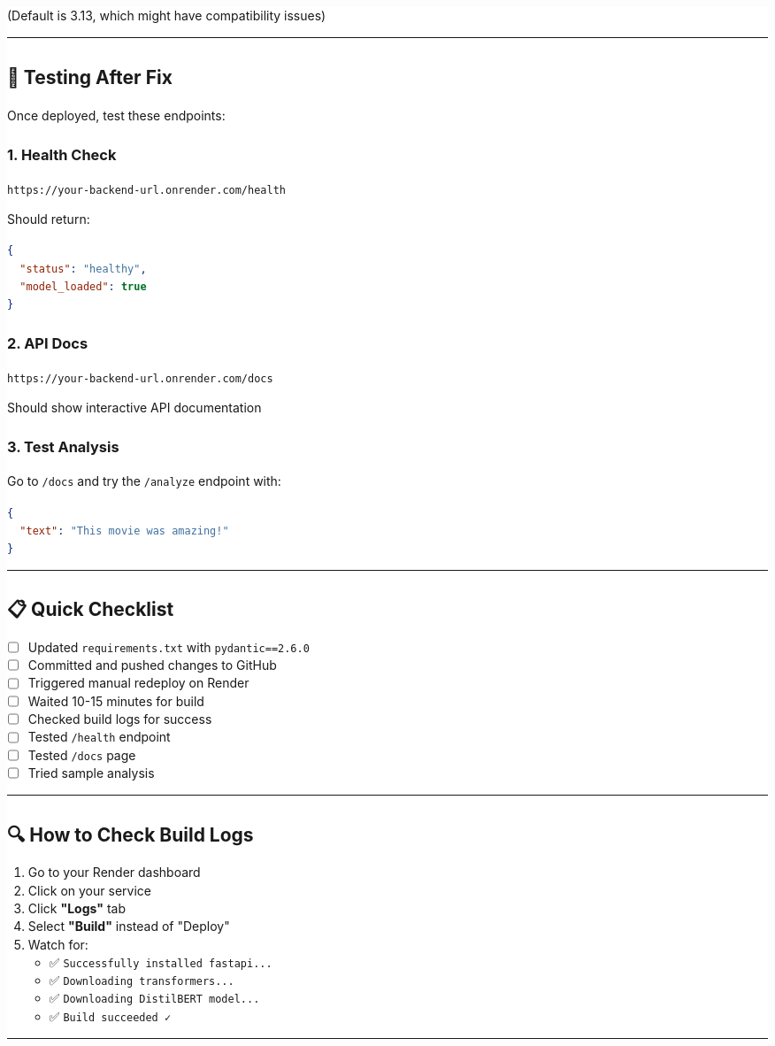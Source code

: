 (Default is 3.13, which might have compatibility issues)

---

## 🧪 Testing After Fix

Once deployed, test these endpoints:

### 1. Health Check
```
https://your-backend-url.onrender.com/health
```
Should return:
```json
{
  "status": "healthy",
  "model_loaded": true
}
```

### 2. API Docs
```
https://your-backend-url.onrender.com/docs
```
Should show interactive API documentation

### 3. Test Analysis
Go to `/docs` and try the `/analyze` endpoint with:
```json
{
  "text": "This movie was amazing!"
}
```

---

## 📋 Quick Checklist

- [ ] Updated `requirements.txt` with `pydantic==2.6.0`
- [ ] Committed and pushed changes to GitHub
- [ ] Triggered manual redeploy on Render
- [ ] Waited 10-15 minutes for build
- [ ] Checked build logs for success
- [ ] Tested `/health` endpoint
- [ ] Tested `/docs` page
- [ ] Tried sample analysis

---

## 🔍 How to Check Build Logs

1. Go to your Render dashboard
2. Click on your service
3. Click **"Logs"** tab
4. Select **"Build"** instead of "Deploy"
5. Watch for:
   - ✅ `Successfully installed fastapi...`
   - ✅ `Downloading transformers...`
   - ✅ `Downloading DistilBERT model...`
   - ✅ `Build succeeded ✓`

---